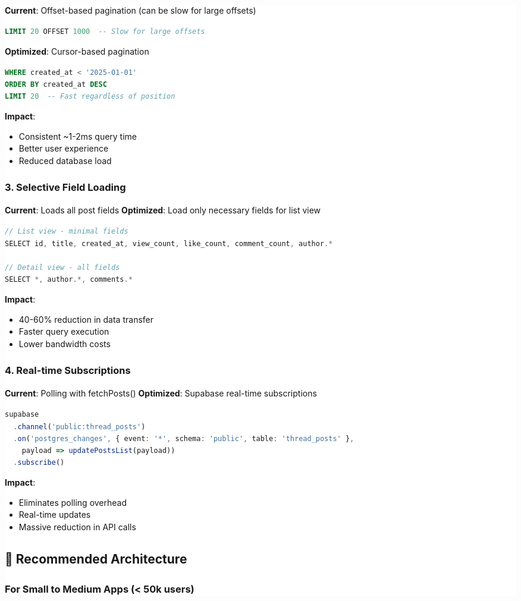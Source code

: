 **Current**: Offset-based pagination (can be slow for large offsets)
```sql
LIMIT 20 OFFSET 1000  -- Slow for large offsets
```

**Optimized**: Cursor-based pagination
```sql
WHERE created_at < '2025-01-01' 
ORDER BY created_at DESC 
LIMIT 20  -- Fast regardless of position
```

**Impact**:
- Consistent ~1-2ms query time
- Better user experience
- Reduced database load

### 3. Selective Field Loading

**Current**: Loads all post fields
**Optimized**: Load only necessary fields for list view

```typescript
// List view - minimal fields
SELECT id, title, created_at, view_count, like_count, comment_count, author.*

// Detail view - all fields
SELECT *, author.*, comments.*
```

**Impact**:
- 40-60% reduction in data transfer
- Faster query execution
- Lower bandwidth costs

### 4. Real-time Subscriptions

**Current**: Polling with fetchPosts()
**Optimized**: Supabase real-time subscriptions

```typescript
supabase
  .channel('public:thread_posts')
  .on('postgres_changes', { event: '*', schema: 'public', table: 'thread_posts' }, 
    payload => updatePostsList(payload))
  .subscribe()
```

**Impact**:
- Eliminates polling overhead
- Real-time updates
- Massive reduction in API calls

## 🎯 Recommended Architecture

### For Small to Medium Apps (< 50k users)
